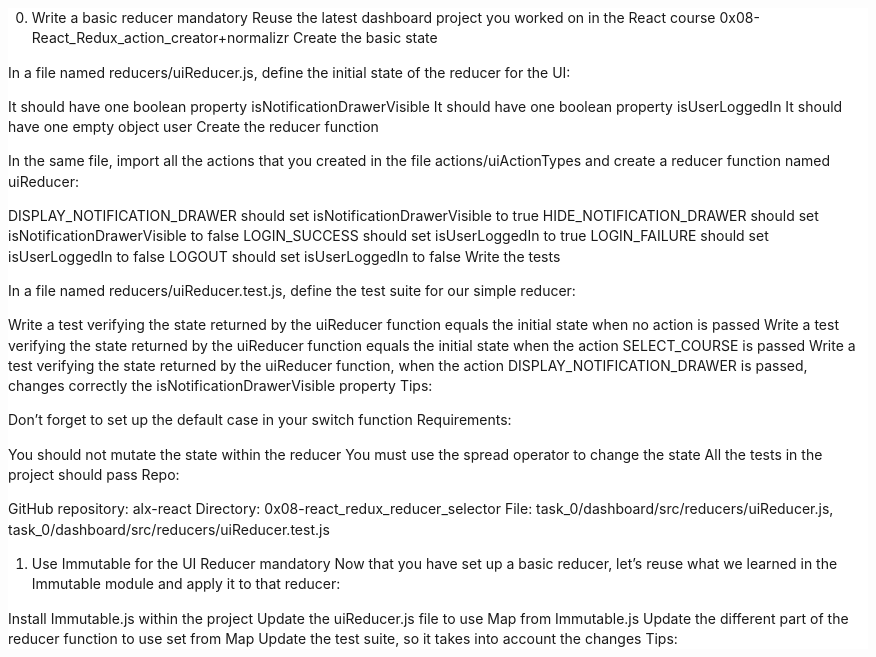 0. Write a basic reducer
   mandatory
   Reuse the latest dashboard project you worked on in the React course 0x08-React_Redux_action_creator+normalizr
   Create the basic state

In a file named reducers/uiReducer.js, define the initial state of the reducer for the UI:

It should have one boolean property isNotificationDrawerVisible
It should have one boolean property isUserLoggedIn
It should have one empty object user
Create the reducer function

In the same file, import all the actions that you created in the file actions/uiActionTypes and create a reducer function named uiReducer:

DISPLAY_NOTIFICATION_DRAWER should set isNotificationDrawerVisible to true
HIDE_NOTIFICATION_DRAWER should set isNotificationDrawerVisible to false
LOGIN_SUCCESS should set isUserLoggedIn to true
LOGIN_FAILURE should set isUserLoggedIn to false
LOGOUT should set isUserLoggedIn to false
Write the tests

In a file named reducers/uiReducer.test.js, define the test suite for our simple reducer:

Write a test verifying the state returned by the uiReducer function equals the initial state when no action is passed
Write a test verifying the state returned by the uiReducer function equals the initial state when the action SELECT_COURSE is passed
Write a test verifying the state returned by the uiReducer function, when the action DISPLAY_NOTIFICATION_DRAWER is passed, changes correctly the isNotificationDrawerVisible property
Tips:

Don’t forget to set up the default case in your switch function
Requirements:

You should not mutate the state within the reducer
You must use the spread operator to change the state
All the tests in the project should pass
Repo:

GitHub repository: alx-react
Directory: 0x08-react_redux_reducer_selector
File: task_0/dashboard/src/reducers/uiReducer.js, task_0/dashboard/src/reducers/uiReducer.test.js

1. Use Immutable for the UI Reducer
   mandatory
   Now that you have set up a basic reducer, let’s reuse what we learned in the Immutable module and apply it to that reducer:

Install Immutable.js within the project
Update the uiReducer.js file to use Map from Immutable.js
Update the different part of the reducer function to use set from Map
Update the test suite, so it takes into account the changes
Tips:
